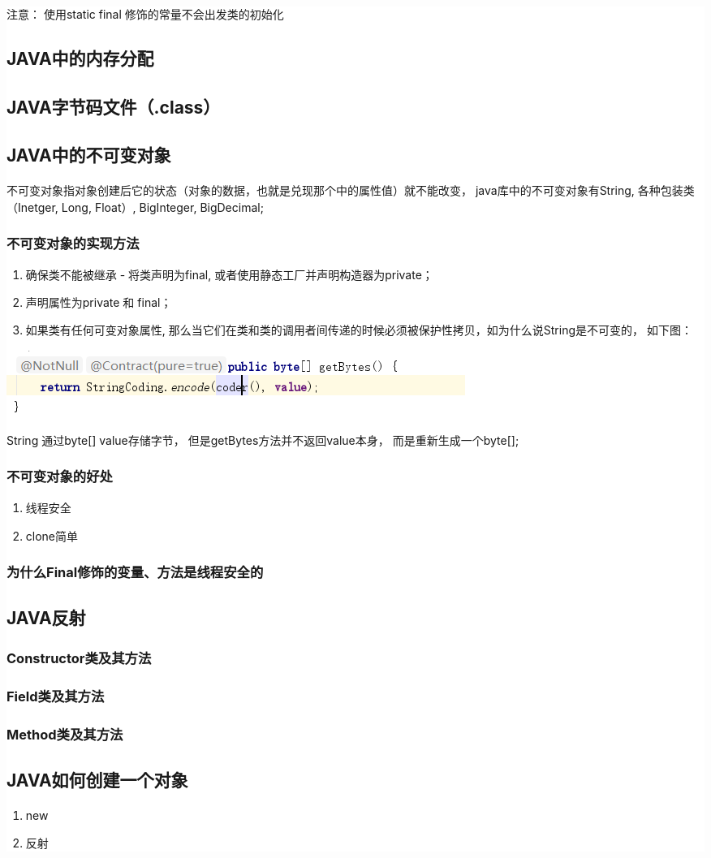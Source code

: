 注意： 使用static final 修饰的常量不会出发类的初始化

## JAVA中的内存分配

## JAVA字节码文件（.class）

## JAVA中的不可变对象

不可变对象指对象创建后它的状态（对象的数据，也就是兑现那个中的属性值）就不能改变， java库中的不可变对象有String, 各种包装类（Inetger, Long, Float）, BigInteger, BigDecimal;

### 不可变对象的实现方法

1. 确保类不能被继承 - 将类声明为final, 或者使用静态工厂并声明构造器为private；

2. 声明属性为private 和 final；

3. 如果类有任何可变对象属性, 那么当它们在类和类的调用者间传递的时候必须被保护性拷贝，如为什么说String是不可变的， 如下图：

![imagetext](./pictures/p4.png)

String 通过byte[] value存储字节， 但是getBytes方法并不返回value本身， 而是重新生成一个byte[];

### 不可变对象的好处

1. 线程安全

2. clone简单

### 为什么Final修饰的变量、方法是线程安全的


## JAVA反射

### Constructor类及其方法

### Field类及其方法

### Method类及其方法

### 

## JAVA如何创建一个对象

1. new

2. 反射
